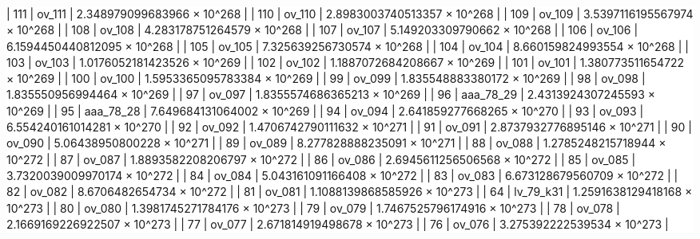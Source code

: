| 111 | ov_111 | 2.348979099683966 × 10^268 |
| 110 | ov_110 | 2.8983003740513357 × 10^268 |
| 109 | ov_109 | 3.5397116195567974 × 10^268 |
| 108 | ov_108 | 4.283178751264579 × 10^268 |
| 107 | ov_107 | 5.149203309790662 × 10^268 |
| 106 | ov_106 | 6.1594450440812095 × 10^268 |
| 105 | ov_105 | 7.325639256730574 × 10^268 |
| 104 | ov_104 | 8.660159824993554 × 10^268 |
| 103 | ov_103 | 1.0176052181423526 × 10^269 |
| 102 | ov_102 | 1.1887072684208667 × 10^269 |
| 101 | ov_101 | 1.380773511654722 × 10^269 |
| 100 | ov_100 | 1.5953365095783384 × 10^269 |
| 99 | ov_099 | 1.835548883380172 × 10^269 |
| 98 | ov_098 | 1.835550956994464 × 10^269 |
| 97 | ov_097 | 1.8355574686365213 × 10^269 |
| 96 | aaa_78_29 | 2.4313924307245593 × 10^269 |
| 95 | aaa_78_28 | 7.649684131064002 × 10^269 |
| 94 | ov_094 | 2.641859277668265 × 10^270 |
| 93 | ov_093 | 6.554240161014281 × 10^270 |
| 92 | ov_092 | 1.4706742790111632 × 10^271 |
| 91 | ov_091 | 2.8737932776895146 × 10^271 |
| 90 | ov_090 | 5.06438950800228 × 10^271 |
| 89 | ov_089 | 8.277828888235091 × 10^271 |
| 88 | ov_088 | 1.2785248215718944 × 10^272 |
| 87 | ov_087 | 1.8893582208206797 × 10^272 |
| 86 | ov_086 | 2.6945611256506568 × 10^272 |
| 85 | ov_085 | 3.7320039009970174 × 10^272 |
| 84 | ov_084 | 5.043161091166408 × 10^272 |
| 83 | ov_083 | 6.673128679560709 × 10^272 |
| 82 | ov_082 | 8.6706482654734 × 10^272 |
| 81 | ov_081 | 1.1088139868585926 × 10^273 |
| 64 | lv_79_k31 | 1.2591638129418168 × 10^273 |
| 80 | ov_080 | 1.3981745271784176 × 10^273 |
| 79 | ov_079 | 1.7467525796174916 × 10^273 |
| 78 | ov_078 | 2.1669169226922507 × 10^273 |
| 77 | ov_077 | 2.671814919498678 × 10^273 |
| 76 | ov_076 | 3.275392222539534 × 10^273 |